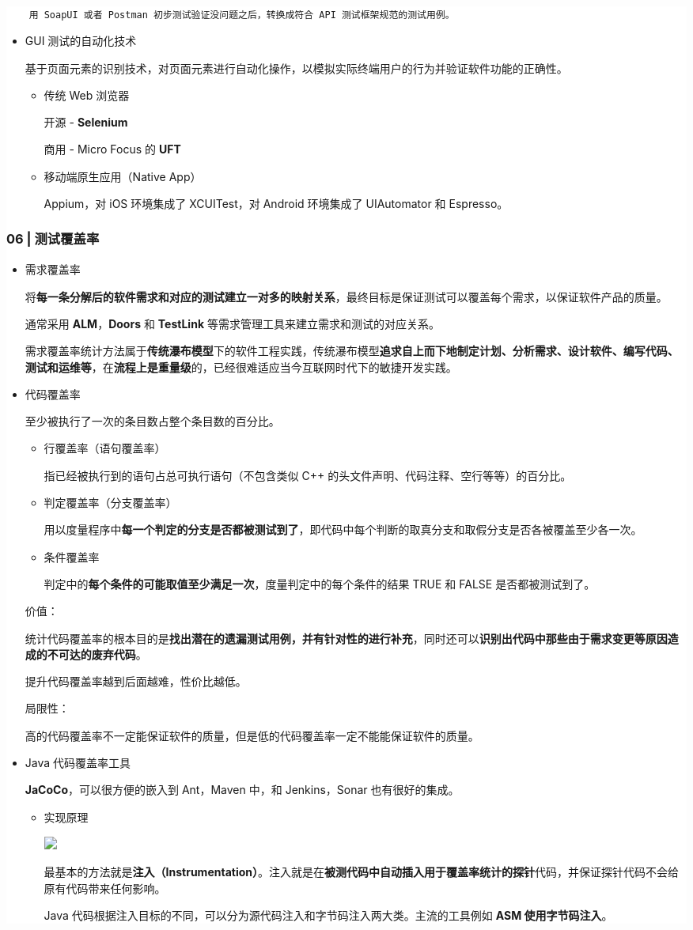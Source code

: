         用 SoapUI 或者 Postman 初步测试验证没问题之后，转换成符合 API 测试框架规范的测试用例。

- GUI 测试的自动化技术

    基于页面元素的识别技术，对页面元素进行自动化操作，以模拟实际终端用户的行为并验证软件功能的正确性。

    - 传统 Web 浏览器

        开源 - **Selenium**

        商用 - Micro Focus 的 **UFT**

    - 移动端原生应用（Native App）

        Appium，对 iOS 环境集成了 XCUITest，对 Android 环境集成了 UIAutomator 和 Espresso。

### 06 | 测试覆盖率

- 需求覆盖率

    将**每一条分解后的软件需求和对应的测试建立一对多的映射关系**，最终目标是保证测试可以覆盖每个需求，以保证软件产品的质量。

    通常采用 **ALM**，**Doors** 和 **TestLink** 等需求管理工具来建立需求和测试的对应关系。

    需求覆盖率统计方法属于**传统瀑布模型**下的软件工程实践，传统瀑布模型**追求自上而下地制定计划、分析需求、设计软件、编写代码、测试和运维等**，在**流程上是重量级**的，已经很难适应当今互联网时代下的敏捷开发实践。

- 代码覆盖率

    至少被执行了一次的条目数占整个条目数的百分比。

    - 行覆盖率（语句覆盖率）

        指已经被执行到的语句占总可执行语句（不包含类似 C++ 的头文件声明、代码注释、空行等等）的百分比。

    - 判定覆盖率（分支覆盖率）

        用以度量程序中**每一个判定的分支是否都被测试到了**，即代码中每个判断的取真分支和取假分支是否各被覆盖至少各一次。

    - 条件覆盖率

        判定中的**每个条件的可能取值至少满足一次**，度量判定中的每个条件的结果 TRUE 和 FALSE 是否都被测试到了。

    价值：

    统计代码覆盖率的根本目的是**找出潜在的遗漏测试用例，并有针对性的进行补充**，同时还可以**识别出代码中那些由于需求变更等原因造成的不可达的废弃代码**。

    提升代码覆盖率越到后面越难，性价比越低。

    局限性：

    高的代码覆盖率不一定能保证软件的质量，但是低的代码覆盖率一定不能能保证软件的质量。

- Java 代码覆盖率工具

    **JaCoCo**，可以很方便的嵌入到 Ant，Maven 中，和 Jenkins，Sonar 也有很好的集成。

    - 实现原理

        ![](https://static001.geekbang.org/resource/image/0b/d5/0b8f26275681d8d5edde60487d70e8d5.png)

        最基本的方法就是**注入（Instrumentation）**。注入就是在**被测代码中自动插入用于覆盖率统计的探针**代码，并保证探针代码不会给原有代码带来任何影响。

        Java 代码根据注入目标的不同，可以分为源代码注入和字节码注入两大类。主流的工具例如 **ASM 使用字节码注入**。
